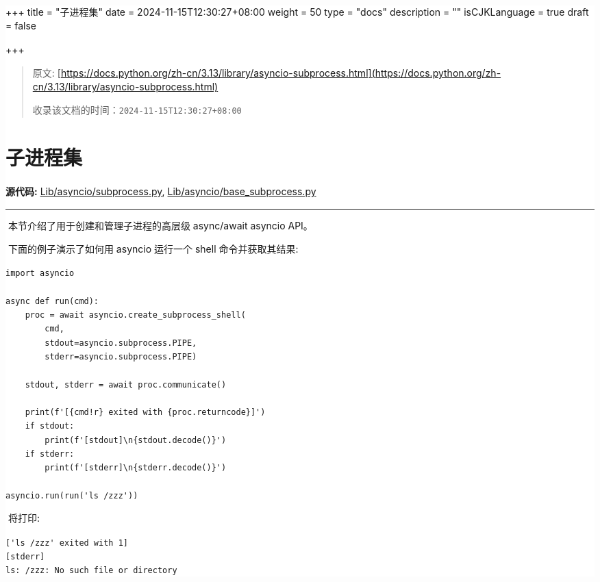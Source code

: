 +++
title = "子进程集"
date = 2024-11-15T12:30:27+08:00
weight = 50
type = "docs"
description = ""
isCJKLanguage = true
draft = false

+++

> 原文: [https://docs.python.org/zh-cn/3.13/library/asyncio-subprocess.html](https://docs.python.org/zh-cn/3.13/library/asyncio-subprocess.html)
>
> 收录该文档的时间：`2024-11-15T12:30:27+08:00`

# 子进程集

**源代码:** [Lib/asyncio/subprocess.py](https://github.com/python/cpython/tree/3.13/Lib/asyncio/subprocess.py), [Lib/asyncio/base_subprocess.py](https://github.com/python/cpython/tree/3.13/Lib/asyncio/base_subprocess.py)

------

​	本节介绍了用于创建和管理子进程的高层级 async/await asyncio API。

​	下面的例子演示了如何用 asyncio 运行一个 shell 命令并获取其结果:

```
import asyncio

async def run(cmd):
    proc = await asyncio.create_subprocess_shell(
        cmd,
        stdout=asyncio.subprocess.PIPE,
        stderr=asyncio.subprocess.PIPE)

    stdout, stderr = await proc.communicate()

    print(f'[{cmd!r} exited with {proc.returncode}]')
    if stdout:
        print(f'[stdout]\n{stdout.decode()}')
    if stderr:
        print(f'[stderr]\n{stderr.decode()}')

asyncio.run(run('ls /zzz'))
```

​	将打印:

```
['ls /zzz' exited with 1]
[stderr]
ls: /zzz: No such file or directory
```
